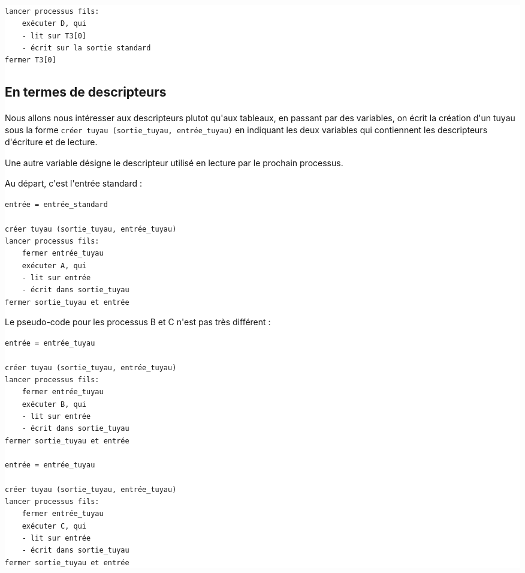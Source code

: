 
~~~
lancer processus fils:
	exécuter D, qui 
	- lit sur T3[0]
	- écrit sur la sortie standard
fermer T3[0]
~~~

## En termes de descripteurs


Nous allons nous intéresser aux descripteurs plutot qu'aux tableaux,
en passant par des variables, on écrit la création d'un tuyau sous la
forme `créer tuyau (sortie_tuyau, entrée_tuyau)`
en indiquant les deux variables qui contiennent les descripteurs
d'écriture et de lecture.

Une autre variable désigne le descripteur
utilisé en lecture par le prochain processus.

Au départ, c'est l'entrée standard :

~~~
entrée = entrée_standard

créer tuyau (sortie_tuyau, entrée_tuyau) 
lancer processus fils:
    fermer entrée_tuyau
	exécuter A, qui 
	- lit sur entrée
	- écrit dans sortie_tuyau
fermer sortie_tuyau et entrée
~~~


Le pseudo-code pour les processus B et C n'est pas très différent : 


~~~
entrée = entrée_tuyau

créer tuyau (sortie_tuyau, entrée_tuyau) 
lancer processus fils:
    fermer entrée_tuyau
	exécuter B, qui 
	- lit sur entrée
	- écrit dans sortie_tuyau
fermer sortie_tuyau et entrée

entrée = entrée_tuyau

créer tuyau (sortie_tuyau, entrée_tuyau) 
lancer processus fils:
    fermer entrée_tuyau
	exécuter C, qui 
	- lit sur entrée
	- écrit dans sortie_tuyau
fermer sortie_tuyau et entrée
~~~


[^1]: correction appel `dup2()` 27 sept 2023 (merci Damien Simler)